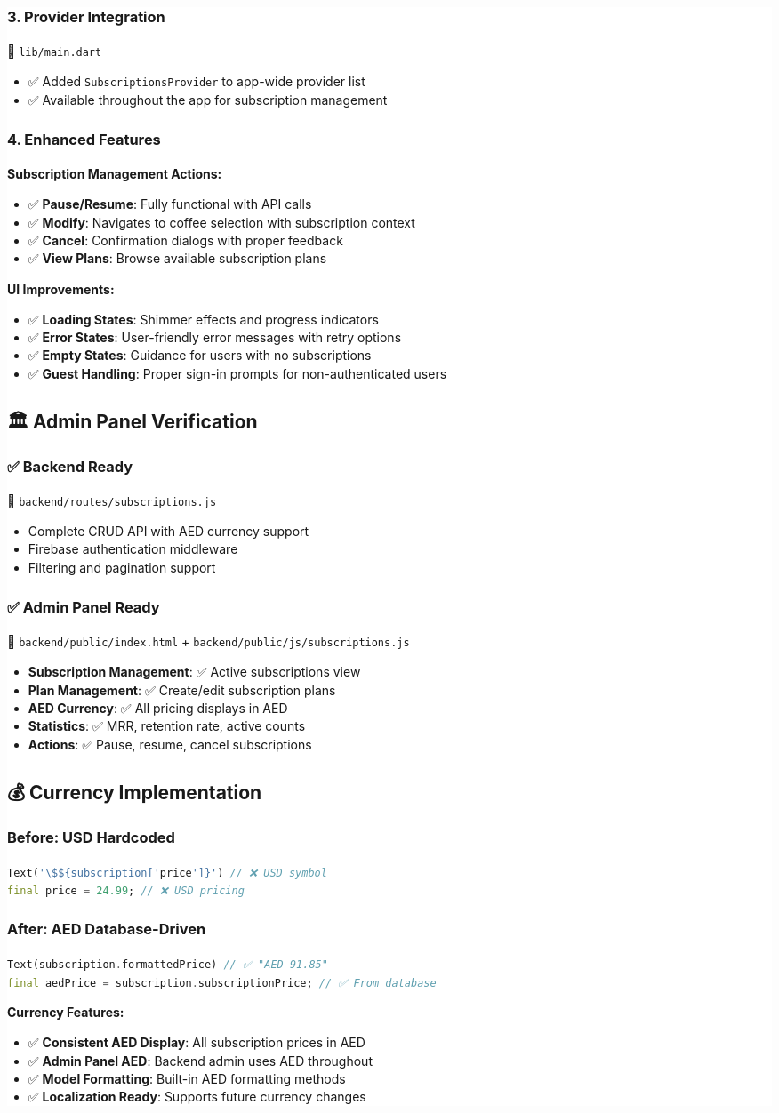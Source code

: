 ### 3. **Provider Integration**
📍 `lib/main.dart`
- ✅ Added `SubscriptionsProvider` to app-wide provider list
- ✅ Available throughout the app for subscription management

### 4. **Enhanced Features**

**Subscription Management Actions:**
- ✅ **Pause/Resume**: Fully functional with API calls
- ✅ **Modify**: Navigates to coffee selection with subscription context
- ✅ **Cancel**: Confirmation dialogs with proper feedback
- ✅ **View Plans**: Browse available subscription plans

**UI Improvements:**
- ✅ **Loading States**: Shimmer effects and progress indicators
- ✅ **Error States**: User-friendly error messages with retry options
- ✅ **Empty States**: Guidance for users with no subscriptions
- ✅ **Guest Handling**: Proper sign-in prompts for non-authenticated users

## 🏛️ Admin Panel Verification

### ✅ Backend Ready
📍 `backend/routes/subscriptions.js`
- Complete CRUD API with AED currency support
- Firebase authentication middleware
- Filtering and pagination support

### ✅ Admin Panel Ready  
📍 `backend/public/index.html` + `backend/public/js/subscriptions.js`
- **Subscription Management**: ✅ Active subscriptions view
- **Plan Management**: ✅ Create/edit subscription plans  
- **AED Currency**: ✅ All pricing displays in AED
- **Statistics**: ✅ MRR, retention rate, active counts
- **Actions**: ✅ Pause, resume, cancel subscriptions

## 💰 Currency Implementation

### Before: USD Hardcoded 
```dart
Text('\$${subscription['price']}') // ❌ USD symbol
final price = 24.99; // ❌ USD pricing
```

### After: AED Database-Driven
```dart
Text(subscription.formattedPrice) // ✅ "AED 91.85"
final aedPrice = subscription.subscriptionPrice; // ✅ From database
```

**Currency Features:**
- ✅ **Consistent AED Display**: All subscription prices in AED
- ✅ **Admin Panel AED**: Backend admin uses AED throughout
- ✅ **Model Formatting**: Built-in AED formatting methods
- ✅ **Localization Ready**: Supports future currency changes
